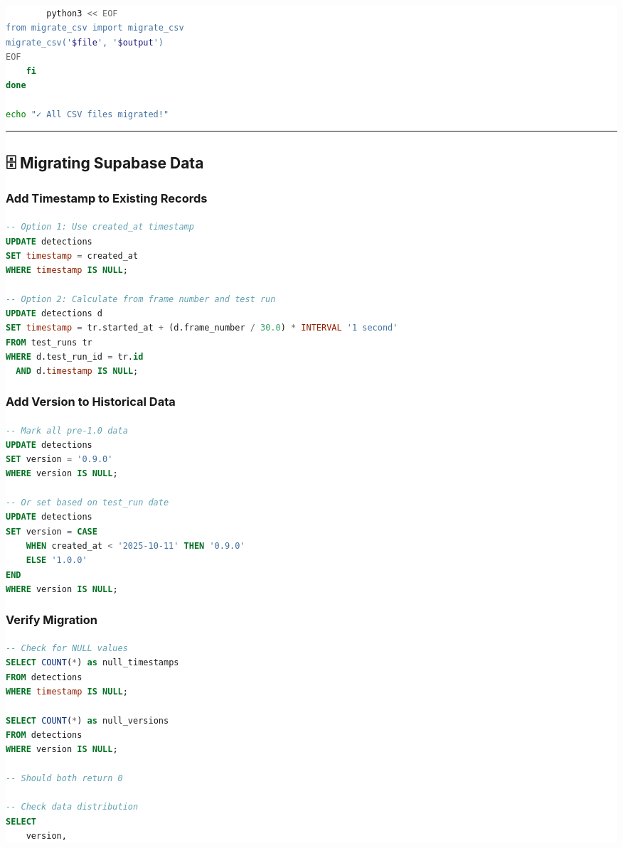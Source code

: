 ```bash
        python3 << EOF
from migrate_csv import migrate_csv
migrate_csv('$file', '$output')
EOF
    fi
done

echo "✓ All CSV files migrated!"
```

---

## 🗄️ Migrating Supabase Data

### Add Timestamp to Existing Records

```sql
-- Option 1: Use created_at timestamp
UPDATE detections 
SET timestamp = created_at
WHERE timestamp IS NULL;

-- Option 2: Calculate from frame number and test run
UPDATE detections d
SET timestamp = tr.started_at + (d.frame_number / 30.0) * INTERVAL '1 second'
FROM test_runs tr
WHERE d.test_run_id = tr.id
  AND d.timestamp IS NULL;
```

### Add Version to Historical Data

```sql
-- Mark all pre-1.0 data
UPDATE detections 
SET version = '0.9.0'
WHERE version IS NULL;

-- Or set based on test_run date
UPDATE detections 
SET version = CASE 
    WHEN created_at < '2025-10-11' THEN '0.9.0'
    ELSE '1.0.0'
END
WHERE version IS NULL;
```

### Verify Migration

```sql
-- Check for NULL values
SELECT COUNT(*) as null_timestamps
FROM detections
WHERE timestamp IS NULL;

SELECT COUNT(*) as null_versions
FROM detections
WHERE version IS NULL;

-- Should both return 0

-- Check data distribution
SELECT 
    version,
```